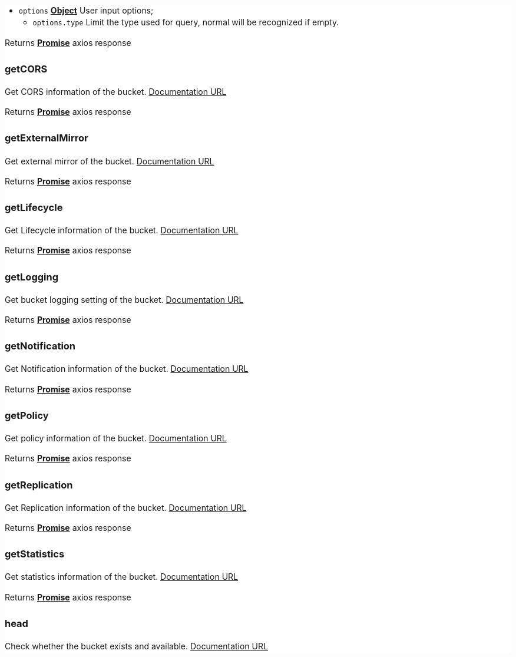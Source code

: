 -   `options` **[Object][78]** User input options;
    -   `options.type`  Limit the type used for query, normal will be recognized if empty.

Returns **[Promise][80]** axios response

### getCORS

Get CORS information of the bucket. [Documentation URL][92]

Returns **[Promise][80]** axios response

### getExternalMirror

Get external mirror of the bucket. [Documentation URL][93]

Returns **[Promise][80]** axios response

### getLifecycle

Get Lifecycle information of the bucket. [Documentation URL][94]

Returns **[Promise][80]** axios response

### getLogging

Get bucket logging setting of the bucket. [Documentation URL][95]

Returns **[Promise][80]** axios response

### getNotification

Get Notification information of the bucket. [Documentation URL][96]

Returns **[Promise][80]** axios response

### getPolicy

Get policy information of the bucket. [Documentation URL][97]

Returns **[Promise][80]** axios response

### getReplication

Get Replication information of the bucket. [Documentation URL][98]

Returns **[Promise][80]** axios response

### getStatistics

Get statistics information of the bucket. [Documentation URL][99]

Returns **[Promise][80]** axios response

### head

Check whether the bucket exists and available. [Documentation URL][100]


[1]: #bucket
[2]: #parameters
[3]: #delete
[4]: #deletecname
[5]: #parameters-1
[6]: #deletecors
[7]: #deleteexternalmirror
[8]: #deletelifecycle
[9]: #deletelogging
[10]: #deletenotification
[11]: #deletepolicy
[12]: #deletereplication
[13]: #deletemultipleobjects
[14]: #parameters-2
[15]: #getacl
[16]: #getcname
[17]: #parameters-3
[18]: #getcors
[19]: #getexternalmirror
[20]: #getlifecycle
[21]: #getlogging
[22]: #getnotification
[23]: #getpolicy
[24]: #getreplication
[25]: #getstatistics
[26]: #head
[27]: #listmultipartuploads
[28]: #parameters-4
[29]: #listobjects
[30]: #parameters-5
[31]: #put
[32]: #putacl
[33]: #parameters-6
[34]: #putcname
[35]: #parameters-7
[36]: #putcors
[37]: #parameters-8
[38]: #putexternalmirror
[39]: #parameters-9
[40]: #putlifecycle
[41]: #parameters-10
[42]: #putlogging
[43]: #parameters-11
[44]: #putnotification
[45]: #parameters-12
[46]: #putpolicy
[47]: #parameters-13
[48]: #putreplication
[49]: #parameters-14
[50]: #abortmultipartupload
[51]: #parameters-15
[52]: #appendobject
[53]: #parameters-16
[54]: #completemultipartupload
[55]: #parameters-17
[56]: #deleteobject
[57]: #parameters-18
[58]: #getobject
[59]: #parameters-19
[60]: #headobject
[61]: #parameters-20
[62]: #imageprocess
[63]: #parameters-21
[64]: #initiatemultipartupload
[65]: #parameters-22
[66]: #listmultipart
[67]: #parameters-23
[68]: #optionsobject
[69]: #parameters-24
[70]: #putobject
[71]: #parameters-25
[72]: #uploadmultipart
[73]: #parameters-26
[74]: #qingstor
[75]: #parameters-27
[76]: #listbuckets
[77]: #parameters-28
[78]: https://developer.mozilla.org/docs/Web/JavaScript/Reference/Global_Objects/Object
[79]: https://docsv4.qingcloud.com/user_guide/storage/object_storage/api/bucket/basic_opt/delete/
[80]: https://developer.mozilla.org/docs/Web/JavaScript/Reference/Global_Objects/Promise
[81]: https://docsv4.qingcloud.com/user_guide/storage/object_storage/api/bucket/cname/delete_cname/
[82]: https://docsv4.qingcloud.com/user_guide/storage/object_storage/api/bucket/cors/delete_cors/
[83]: https://docsv4.qingcloud.com/user_guide/storage/object_storage/api/bucket/external_mirror/delete_external_mirror/
[84]: https://docsv4.qingcloud.com/user_guide/storage/object_storage/api/bucket/lifecycle/delete_lifecycle/
[85]: https://docsv4.qingcloud.com/user_guide/storage/object_storage/api/bucket/logging/delete_logging/
[86]: https://docsv4.qingcloud.com/user_guide/storage/object_storage/api/bucket/notification/delete_notification/
[87]: https://docsv4.qingcloud.com/user_guide/storage/object_storage/api/bucket/policy/delete_policy/
[88]: https://docsv4.qingcloud.com/user_guide/storage/object_storage/api/bucket/replication/delete_replication/
[89]: https://docsv4.qingcloud.com/user_guide/storage/object_storage/api/bucket/basic_opt/delete_multiple/
[90]: https://docsv4.qingcloud.com/user_guide/storage/object_storage/api/bucket/acl/get_acl/
[91]: https://docsv4.qingcloud.com/user_guide/storage/object_storage/api/bucket/cname/get_cname/
[92]: https://docsv4.qingcloud.com/user_guide/storage/object_storage/api/bucket/cors/get_cors/
[93]: https://docsv4.qingcloud.com/user_guide/storage/object_storage/api/bucket/external_mirror/get_external_mirror/
[94]: https://docsv4.qingcloud.com/user_guide/storage/object_storage/api/bucket/lifecycle/get_lifecycle/
[95]: https://docsv4.qingcloud.com/user_guide/storage/object_storage/api/bucket/logging/get_logging/
[96]: https://docsv4.qingcloud.com/user_guide/storage/object_storage/api/bucket/notification/get_notification/
[97]: https://docsv4.qingcloud.com/user_guide/storage/object_storage/api/bucket/policy/get_policy/
[98]: https://docsv4.qingcloud.com/user_guide/storage/object_storage/api/bucket/replication/get_replication/
[99]: https://docsv4.qingcloud.com/user_guide/storage/object_storage/api/bucket/basic_opt/get_stats/
[100]: https://docsv4.qingcloud.com/user_guide/storage/object_storage/api/bucket/basic_opt/head/
[101]: https://docsv4.qingcloud.com/user_guide/storage/object_storage/api/object/multipart/list/
[102]: https://docsv4.qingcloud.com/user_guide/storage/object_storage/api/bucket/basic_opt/get/
[103]: https://docsv4.qingcloud.com/user_guide/storage/object_storage/api/bucket/basic_opt/put/
[104]: https://docsv4.qingcloud.com/user_guide/storage/object_storage/api/bucket/acl/put_acl/
[105]: https://docsv4.qingcloud.com/user_guide/storage/object_storage/api/bucket/cname/put_cname/
[106]: https://docsv4.qingcloud.com/user_guide/storage/object_storage/api/bucket/cors/put_cors/
[107]: https://docsv4.qingcloud.com/user_guide/storage/object_storage/api/bucket/external_mirror/put_external_mirror/
[108]: https://docsv4.qingcloud.com/user_guide/storage/object_storage/api/bucket/lifecycle/put_lifecycle/
[109]: https://docsv4.qingcloud.com/user_guide/storage/object_storage/api/bucket/logging/put_logging/
[110]: https://docsv4.qingcloud.com/user_guide/storage/object_storage/api/bucket/notification/put_notification/
[111]: https://docsv4.qingcloud.com/user_guide/storage/object_storage/api/bucket/policy/put_policy/
[112]: https://docsv4.qingcloud.com/user_guide/storage/object_storage/api/bucket/replication/put_replication/
[113]: https://docsv4.qingcloud.com/user_guide/storage/object_storage/api/object/multipart/abort/
[114]: https://developer.mozilla.org/docs/Web/JavaScript/Reference/Global_Objects/String
[115]: https://docsv4.qingcloud.com/user_guide/storage/object_storage/api/object/append/
[116]: https://docsv4.qingcloud.com/user_guide/storage/object_storage/api/object/multipart/complete/
[117]: https://docsv4.qingcloud.com/user_guide/storage/object_storage/api/object/basic_opt/delete/
[118]: https://docsv4.qingcloud.com/user_guide/storage/object_storage/api/object/basic_opt/get/
[119]: https://docsv4.qingcloud.com/user_guide/storage/object_storage/api/object/basic_opt/head/
[120]: https://docsv4.qingcloud.com/user_guide/storage/object_storage/api/object/image_process/
[121]: https://docsv4.qingcloud.com/user_guide/storage/object_storage/api/object/multipart/initiate/
[122]: https://docsv4.qingcloud.com/user_guide/storage/object_storage/api/object/multipart/list/
[123]: https://docsv4.qingcloud.com/user_guide/storage/object_storage/api/object/basic_opt/options_object/
[124]: https://docsv4.qingcloud.com/user_guide/storage/object_storage/api/object/basic_opt/put/
[125]: https://docsv4.qingcloud.com/user_guide/storage/object_storage/api/object/multipart/upload/
[126]: https://docsv4.qingcloud.com/user_guide/storage/object_storage/api/service/get/